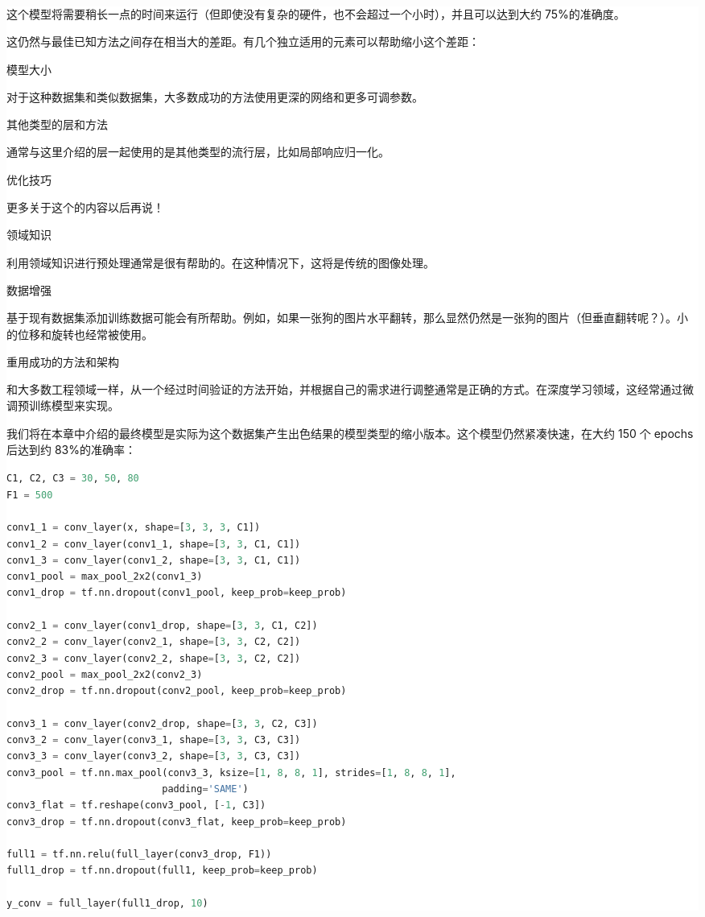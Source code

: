 这个模型将需要稍长一点的时间来运行（但即使没有复杂的硬件，也不会超过一个小时），并且可以达到大约 75%的准确度。

这仍然与最佳已知方法之间存在相当大的差距。有几个独立适用的元素可以帮助缩小这个差距：

模型大小

对于这种数据集和类似数据集，大多数成功的方法使用更深的网络和更多可调参数。

其他类型的层和方法

通常与这里介绍的层一起使用的是其他类型的流行层，比如局部响应归一化。

优化技巧

更多关于这个的内容以后再说！

领域知识

利用领域知识进行预处理通常是很有帮助的。在这种情况下，这将是传统的图像处理。

数据增强

基于现有数据集添加训练数据可能会有所帮助。例如，如果一张狗的图片水平翻转，那么显然仍然是一张狗的图片（但垂直翻转呢？）。小的位移和旋转也经常被使用。

重用成功的方法和架构

和大多数工程领域一样，从一个经过时间验证的方法开始，并根据自己的需求进行调整通常是正确的方式。在深度学习领域，这经常通过微调预训练模型来实现。

我们将在本章中介绍的最终模型是实际为这个数据集产生出色结果的模型类型的缩小版本。这个模型仍然紧凑快速，在大约 150 个 epochs 后达到约 83%的准确率：

```py
C1, C2, C3 = 30, 50, 80
F1 = 500

conv1_1 = conv_layer(x, shape=[3, 3, 3, C1])
conv1_2 = conv_layer(conv1_1, shape=[3, 3, C1, C1])
conv1_3 = conv_layer(conv1_2, shape=[3, 3, C1, C1])
conv1_pool = max_pool_2x2(conv1_3)
conv1_drop = tf.nn.dropout(conv1_pool, keep_prob=keep_prob)

conv2_1 = conv_layer(conv1_drop, shape=[3, 3, C1, C2])
conv2_2 = conv_layer(conv2_1, shape=[3, 3, C2, C2])
conv2_3 = conv_layer(conv2_2, shape=[3, 3, C2, C2])
conv2_pool = max_pool_2x2(conv2_3)
conv2_drop = tf.nn.dropout(conv2_pool, keep_prob=keep_prob)

conv3_1 = conv_layer(conv2_drop, shape=[3, 3, C2, C3])
conv3_2 = conv_layer(conv3_1, shape=[3, 3, C3, C3])
conv3_3 = conv_layer(conv3_2, shape=[3, 3, C3, C3])
conv3_pool = tf.nn.max_pool(conv3_3, ksize=[1, 8, 8, 1], strides=[1, 8, 8, 1], 
                           padding='SAME')
conv3_flat = tf.reshape(conv3_pool, [-1, C3])
conv3_drop = tf.nn.dropout(conv3_flat, keep_prob=keep_prob)

full1 = tf.nn.relu(full_layer(conv3_drop, F1))
full1_drop = tf.nn.dropout(full1, keep_prob=keep_prob)

y_conv = full_layer(full1_drop, 10)

```
